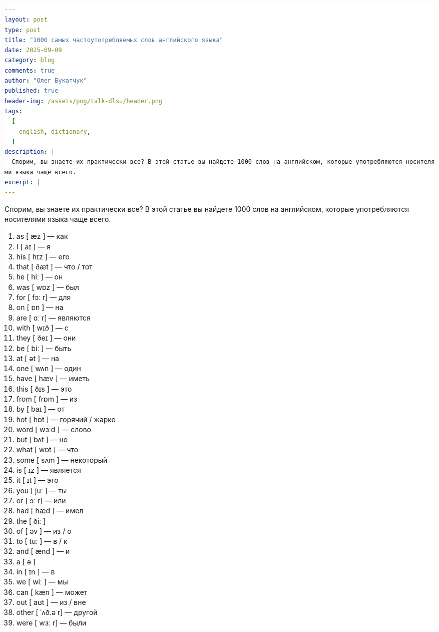 ```yaml
---
layout: post
type: post
title: "1000 самых частоупотребляемых слов английского языка"
date: 2025-09-09
category: blog
comments: true
author: "Олег Букатчук"
published: true
header-img: /assets/png/talk-dlsu/header.png
tags:
  [
    english, dictionary,
  ]
description: |
  Спорим, вы знаете их практически все? В этой статье вы найдете 1000 слов на английском, которые употребляются носителями языка чаще всего.
excerpt: |
---
```


<span class="firstcharacter">С</span>порим, вы знаете их практически все? В этой статье вы найдете 1000 слов на английском, которые употребляются носителями языка чаще всего.

1. as [ æz ] — как
2. I [ aɪ ] — я
3. his [ hɪz ] — его
4. that [ ðæt ] — что / тот
5. he [ hiː ] — он
6. was [ wɒz ] — был
7. for [ fɔː r] — для
8. on [ ɒn ] — на
9. are [ ɑː r] — являются
10. with [ wɪð ] — с
11. they [ ðeɪ ] — они
12. be [ biː ] — быть
13. at [ ət ] — на
14. one [ wʌn ] — один
15. have [ hæv ] — иметь
16. this [ ðɪs ] — это
17. from [ frɒm ] — из
18. by [ baɪ ] — от
19. hot [ hɒt ] — горячий / жарко
20. word [ wɜːd ] — слово
21. but [ bʌt ] — но
22. what [ wɒt ] — что
23. some [ sʌm ] — некоторый
24. is [ ɪz ] — является
25. it [ ɪt ] — это
26. you [ juː ] — ты
27. or [ ɔː r] — или
28. had [ hæd ] — имел
29. the [ ðiː ]
30. of [ əv ] — из / о
31. to [ tuː ] — в / к
32. and [ ænd ] — и
33. a [ ə ]
34. in [ ɪn ] — в
35. we [ wiː ] — мы
36. can [ kæn ] — может
37. out [ aʊt ] — из / вне
38. other [ ˈʌð.ə r] — другой
39. were [ wɜː r] — были